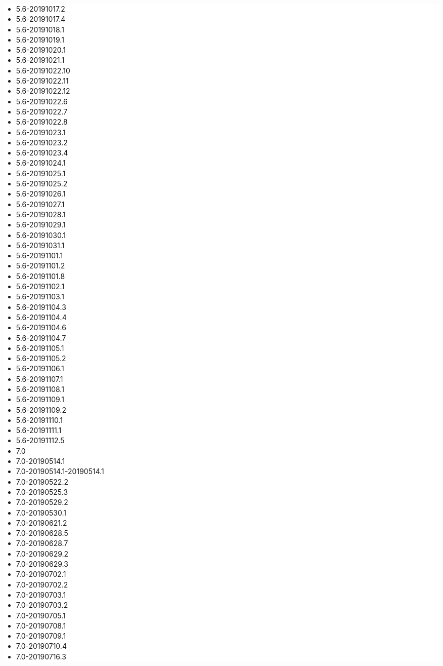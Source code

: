 - 5.6-20191017.2
- 5.6-20191017.4
- 5.6-20191018.1
- 5.6-20191019.1
- 5.6-20191020.1
- 5.6-20191021.1
- 5.6-20191022.10
- 5.6-20191022.11
- 5.6-20191022.12
- 5.6-20191022.6
- 5.6-20191022.7
- 5.6-20191022.8
- 5.6-20191023.1
- 5.6-20191023.2
- 5.6-20191023.4
- 5.6-20191024.1
- 5.6-20191025.1
- 5.6-20191025.2
- 5.6-20191026.1
- 5.6-20191027.1
- 5.6-20191028.1
- 5.6-20191029.1
- 5.6-20191030.1
- 5.6-20191031.1
- 5.6-20191101.1
- 5.6-20191101.2
- 5.6-20191101.8
- 5.6-20191102.1
- 5.6-20191103.1
- 5.6-20191104.3
- 5.6-20191104.4
- 5.6-20191104.6
- 5.6-20191104.7
- 5.6-20191105.1
- 5.6-20191105.2
- 5.6-20191106.1
- 5.6-20191107.1
- 5.6-20191108.1
- 5.6-20191109.1
- 5.6-20191109.2
- 5.6-20191110.1
- 5.6-20191111.1
- 5.6-20191112.5
- 7.0
- 7.0-20190514.1
- 7.0-20190514.1-20190514.1
- 7.0-20190522.2
- 7.0-20190525.3
- 7.0-20190529.2
- 7.0-20190530.1
- 7.0-20190621.2
- 7.0-20190628.5
- 7.0-20190628.7
- 7.0-20190629.2
- 7.0-20190629.3
- 7.0-20190702.1
- 7.0-20190702.2
- 7.0-20190703.1
- 7.0-20190703.2
- 7.0-20190705.1
- 7.0-20190708.1
- 7.0-20190709.1
- 7.0-20190710.4
- 7.0-20190716.3